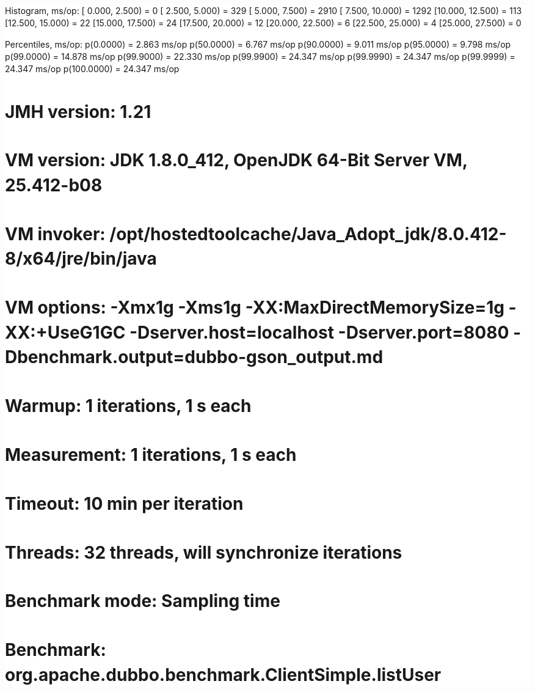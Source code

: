   Histogram, ms/op:
    [ 0.000,  2.500) = 0 
    [ 2.500,  5.000) = 329 
    [ 5.000,  7.500) = 2910 
    [ 7.500, 10.000) = 1292 
    [10.000, 12.500) = 113 
    [12.500, 15.000) = 22 
    [15.000, 17.500) = 24 
    [17.500, 20.000) = 12 
    [20.000, 22.500) = 6 
    [22.500, 25.000) = 4 
    [25.000, 27.500) = 0 

  Percentiles, ms/op:
      p(0.0000) =      2.863 ms/op
     p(50.0000) =      6.767 ms/op
     p(90.0000) =      9.011 ms/op
     p(95.0000) =      9.798 ms/op
     p(99.0000) =     14.878 ms/op
     p(99.9000) =     22.330 ms/op
     p(99.9900) =     24.347 ms/op
     p(99.9990) =     24.347 ms/op
     p(99.9999) =     24.347 ms/op
    p(100.0000) =     24.347 ms/op


# JMH version: 1.21
# VM version: JDK 1.8.0_412, OpenJDK 64-Bit Server VM, 25.412-b08
# VM invoker: /opt/hostedtoolcache/Java_Adopt_jdk/8.0.412-8/x64/jre/bin/java
# VM options: -Xmx1g -Xms1g -XX:MaxDirectMemorySize=1g -XX:+UseG1GC -Dserver.host=localhost -Dserver.port=8080 -Dbenchmark.output=dubbo-gson_output.md
# Warmup: 1 iterations, 1 s each
# Measurement: 1 iterations, 1 s each
# Timeout: 10 min per iteration
# Threads: 32 threads, will synchronize iterations
# Benchmark mode: Sampling time
# Benchmark: org.apache.dubbo.benchmark.ClientSimple.listUser
